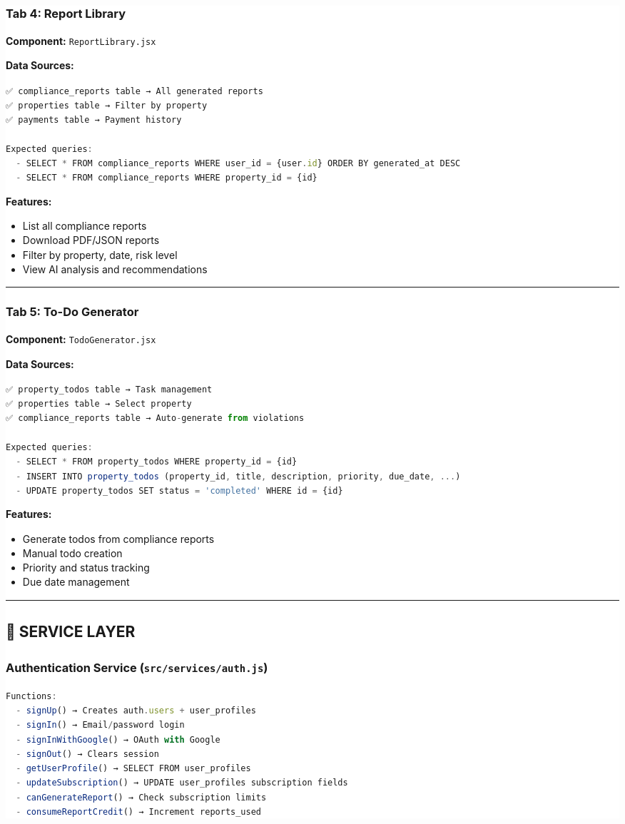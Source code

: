 ### **Tab 4: Report Library**
**Component:** `ReportLibrary.jsx`

**Data Sources:**
```javascript
✅ compliance_reports table → All generated reports
✅ properties table → Filter by property
✅ payments table → Payment history

Expected queries:
  - SELECT * FROM compliance_reports WHERE user_id = {user.id} ORDER BY generated_at DESC
  - SELECT * FROM compliance_reports WHERE property_id = {id}
```

**Features:**
- List all compliance reports
- Download PDF/JSON reports
- Filter by property, date, risk level
- View AI analysis and recommendations

---

### **Tab 5: To-Do Generator**
**Component:** `TodoGenerator.jsx`

**Data Sources:**
```javascript
✅ property_todos table → Task management
✅ properties table → Select property
✅ compliance_reports table → Auto-generate from violations

Expected queries:
  - SELECT * FROM property_todos WHERE property_id = {id}
  - INSERT INTO property_todos (property_id, title, description, priority, due_date, ...)
  - UPDATE property_todos SET status = 'completed' WHERE id = {id}
```

**Features:**
- Generate todos from compliance reports
- Manual todo creation
- Priority and status tracking
- Due date management

---

## 🔌 SERVICE LAYER

### **Authentication Service** (`src/services/auth.js`)
```javascript
Functions:
  - signUp() → Creates auth.users + user_profiles
  - signIn() → Email/password login
  - signInWithGoogle() → OAuth with Google
  - signOut() → Clears session
  - getUserProfile() → SELECT FROM user_profiles
  - updateSubscription() → UPDATE user_profiles subscription fields
  - canGenerateReport() → Check subscription limits
  - consumeReportCredit() → Increment reports_used
```
